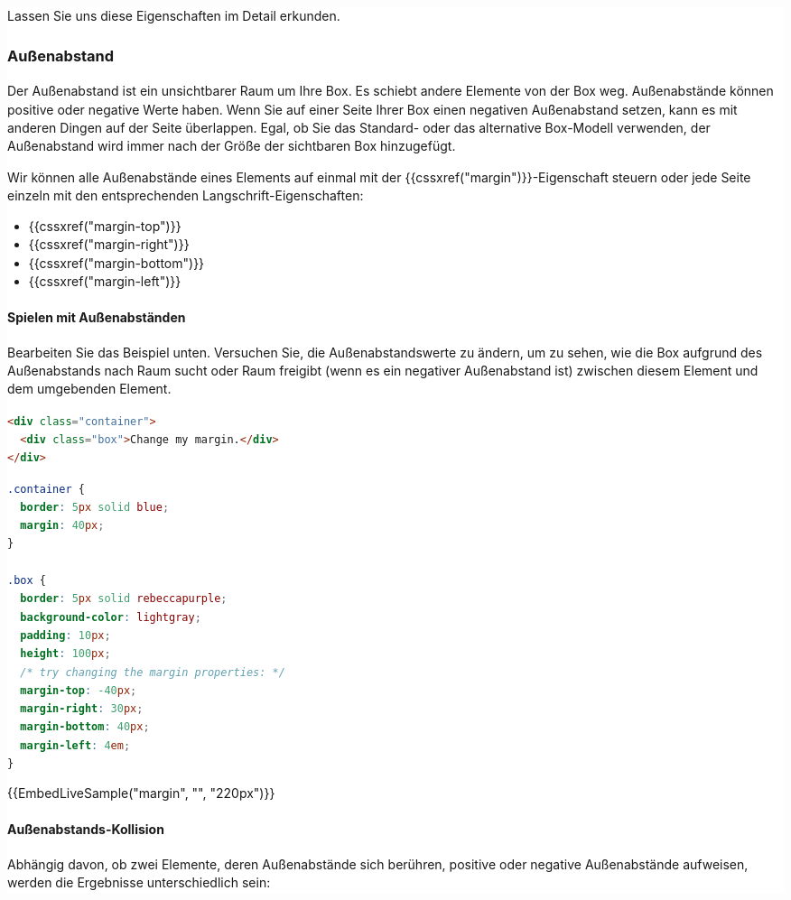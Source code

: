 Lassen Sie uns diese Eigenschaften im Detail erkunden.

### Außenabstand

Der Außenabstand ist ein unsichtbarer Raum um Ihre Box. Es schiebt andere Elemente von der Box weg. Außenabstände können positive oder negative Werte haben. Wenn Sie auf einer Seite Ihrer Box einen negativen Außenabstand setzen, kann es mit anderen Dingen auf der Seite überlappen. Egal, ob Sie das Standard- oder das alternative Box-Modell verwenden, der Außenabstand wird immer nach der Größe der sichtbaren Box hinzugefügt.

Wir können alle Außenabstände eines Elements auf einmal mit der {{cssxref("margin")}}-Eigenschaft steuern oder jede Seite einzeln mit den entsprechenden Langschrift-Eigenschaften:

- {{cssxref("margin-top")}}
- {{cssxref("margin-right")}}
- {{cssxref("margin-bottom")}}
- {{cssxref("margin-left")}}

#### Spielen mit Außenabständen

Bearbeiten Sie das Beispiel unten. Versuchen Sie, die Außenabstandswerte zu ändern, um zu sehen, wie die Box aufgrund des Außenabstands nach Raum sucht oder Raum freigibt (wenn es ein negativer Außenabstand ist) zwischen diesem Element und dem umgebenden Element.

```html live-sample___margin
<div class="container">
  <div class="box">Change my margin.</div>
</div>
```

```css live-sample___margin
.container {
  border: 5px solid blue;
  margin: 40px;
}

.box {
  border: 5px solid rebeccapurple;
  background-color: lightgray;
  padding: 10px;
  height: 100px;
  /* try changing the margin properties: */
  margin-top: -40px;
  margin-right: 30px;
  margin-bottom: 40px;
  margin-left: 4em;
}
```

{{EmbedLiveSample("margin", "", "220px")}}

#### Außenabstands-Kollision

Abhängig davon, ob zwei Elemente, deren Außenabstände sich berühren, positive oder negative Außenabstände aufweisen, werden die Ergebnisse unterschiedlich sein:
